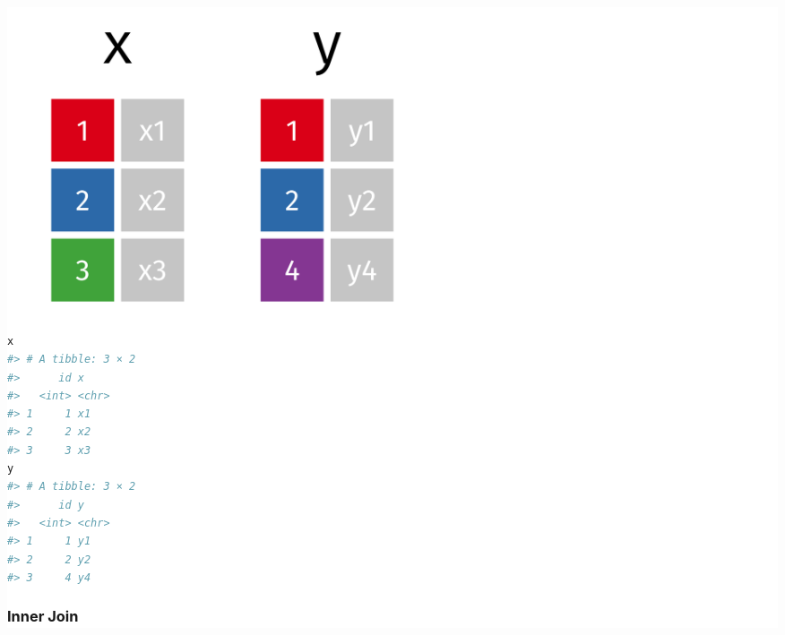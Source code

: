 <img src="images/static/png/original-dfs.png" width="480px" />

``` r
x
#> # A tibble: 3 × 2
#>      id x    
#>   <int> <chr>
#> 1     1 x1   
#> 2     2 x2   
#> 3     3 x3
y
#> # A tibble: 3 × 2
#>      id y    
#>   <int> <chr>
#> 1     1 y1   
#> 2     2 y2   
#> 3     4 y4
```

### Inner Join
